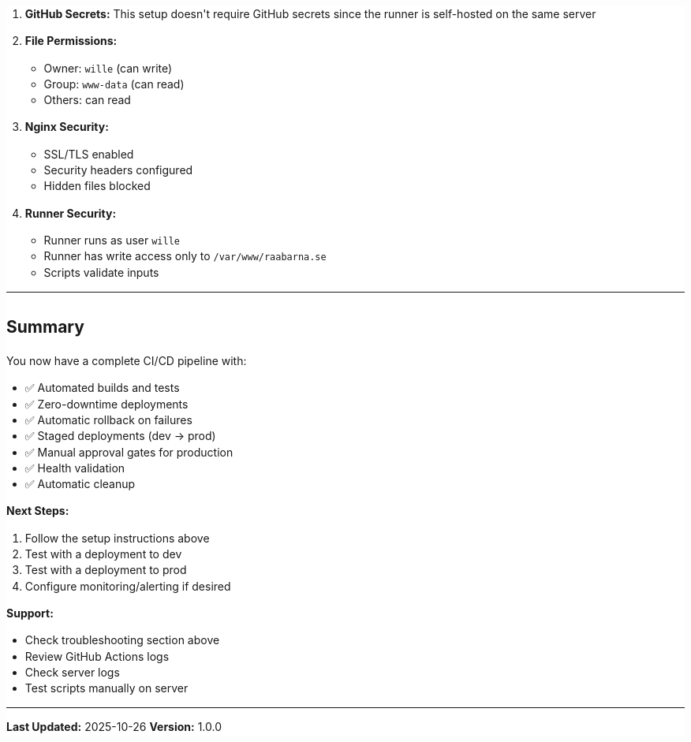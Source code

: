 1. **GitHub Secrets:** This setup doesn't require GitHub secrets since the runner is self-hosted on the same server

2. **File Permissions:**
   - Owner: `wille` (can write)
   - Group: `www-data` (can read)
   - Others: can read

3. **Nginx Security:**
   - SSL/TLS enabled
   - Security headers configured
   - Hidden files blocked

4. **Runner Security:**
   - Runner runs as user `wille`
   - Runner has write access only to `/var/www/raabarna.se`
   - Scripts validate inputs

---

## Summary

You now have a complete CI/CD pipeline with:

- ✅ Automated builds and tests
- ✅ Zero-downtime deployments
- ✅ Automatic rollback on failures
- ✅ Staged deployments (dev → prod)
- ✅ Manual approval gates for production
- ✅ Health validation
- ✅ Automatic cleanup

**Next Steps:**
1. Follow the setup instructions above
2. Test with a deployment to dev
3. Test with a deployment to prod
4. Configure monitoring/alerting if desired

**Support:**
- Check troubleshooting section above
- Review GitHub Actions logs
- Check server logs
- Test scripts manually on server

---

**Last Updated:** 2025-10-26
**Version:** 1.0.0

